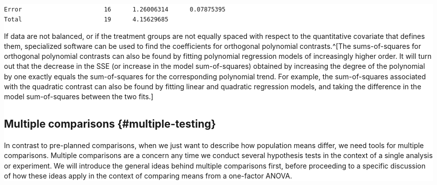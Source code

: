 ```
Error                       16      1.26006314      0.07875395
Total                       19      4.15629685
```

If data are not balanced, or if the treatment groups are not equally spaced with respect to the quantitative covariate that defines them, specialized software can be used to find the coefficients for orthogonal polynomial contrasts.^[The sums-of-squares for orthogonal polynomial contrasts can also be found by fitting polynomial regression models of increasingly higher order. It will turn out that the decrease in the SSE (or increase in the model sum-of-squares) obtained by increasing the degree of the polynomial by one exactly equals the sum-of-squares for the corresponding polynomial trend.  For example, the sum-of-squares associated with the quadratic contrast can also be found by fitting linear and quadratic regression models, and taking the difference in the model sum-of-squares between the two fits.]




























































## Multiple comparisons {#multiple-testing}
In contrast to pre-planned comparisons, when we just want to describe how population means differ, we need tools for multiple comparisons.  Multiple comparisons are a concern any time we conduct several hypothesis tests in the context of a single analysis or experiment.  We will introduce the general ideas behind multiple comparisons first, before proceeding to a specific discussion of how these ideas apply in the context of comparing means from a one-factor ANOVA.
